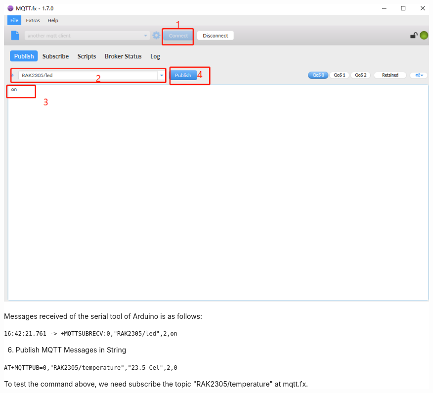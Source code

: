 ![image-20210315164214742](assets/image-20210315164214742.png)



Messages received of the serial tool of Arduino is as follows:

```
16:42:21.761 -> +MQTTSUBRECV:0,"RAK2305/led",2,on
```

6. Publish MQTT Messages in String

```
AT+MQTTPUB=0,"RAK2305/temperature","23.5 Cel",2,0
```

To test the command above, we need subscribe the topic "RAK2305/temperature" at mqtt.fx.
